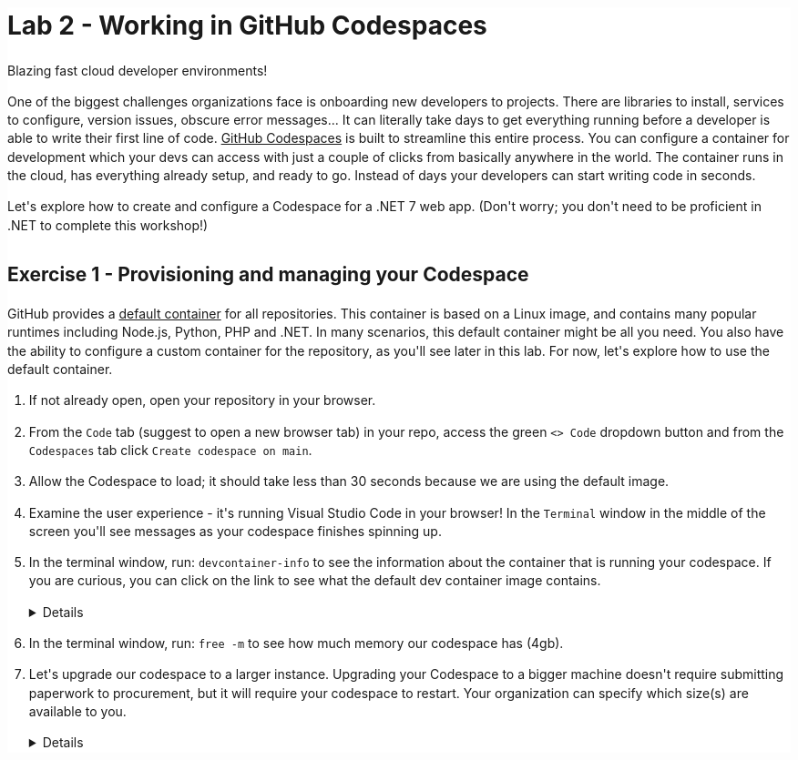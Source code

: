 # Lab 2 - Working in GitHub Codespaces

Blazing fast cloud developer environments!

One of the biggest challenges organizations face is onboarding new developers to projects. There are libraries to install, services to configure, version issues, obscure error messages... It can literally take days to get everything running before a developer is able to write their first line of code. [GitHub Codespaces](https://github.com/features/codespaces) is built to streamline this entire process. You can configure a container for development which your devs can access with just a couple of clicks from basically anywhere in the world. The container runs in the cloud, has everything already setup, and ready to go. Instead of days your developers can start writing code in seconds.

Let's explore how to create and configure a Codespace for a .NET 7 web app. (Don't worry; you don't need to be proficient in .NET to complete this workshop!)

## Exercise 1 - Provisioning and managing your Codespace

GitHub provides a [default container](https://docs.github.com/codespaces/setting-up-your-project-for-codespaces/adding-a-dev-container-configuration/introduction-to-dev-containers#using-the-default-dev-container-configuration) for all repositories. This container is based on a Linux image, and contains many popular runtimes including Node.js, Python, PHP and .NET. In many scenarios, this default container might be all you need. You also have the ability to configure a custom container for the repository, as you'll see later in this lab. For now, let's explore how to use the default container.

1. If not already open, open your repository in your browser.
1. From the `Code` tab (suggest to open a new browser tab) in your repo, access the green `<> Code` dropdown button and from the `Codespaces` tab click `Create codespace on main`.
1. Allow the Codespace to load; it should take less than 30 seconds because we are using the default image.
1. Examine the user experience - it's running Visual Studio Code in your browser! In the `Terminal` window in the middle of the screen you'll see messages as your codespace finishes spinning up.
1. In the terminal window, run: `devcontainer-info` to see the information about the container that is running your codespace. If you are curious, you can click on the link to see what the default dev container image contains.

    <details>

    - You are using a default, linux-based container. We can (and will) customize the Dev Container later in the workshop.
    - If you aren't seeing the terminal window, open the command palette by using <kbd>Ctl</kbd> + <kbd>`</kbd>
    </details>

1. In the terminal window, run: `free -m` to see how much memory our codespace has (4gb).
1. Let's upgrade our codespace to a larger instance. Upgrading your Codespace to a bigger machine doesn't require submitting paperwork to procurement, but it will require your codespace to restart. Your organization can specify which size(s) are available to you.

    <details>

   1. Open a new browser tab and navigate to [https://github.com/codespaces/](https://github.com/codespaces/). You will see a list of your codespaces including the current `Active` codespace.
   1. Select the `...` ellipses button next to that codespace and select `Change machine type`. Select the **4-core machine** and select `Update codespace`.
   1. Again, select on the `...` button next to the Codespace but this time select `Stop codespace`.
   1. Close this tab and back to the original browser tab containing your Codespace and select `Restart codespace`.
   1. Once the codespace is back online, again run the `free -m` command from the terminal window and notice that the memory has increased to 8gb.<br/>
